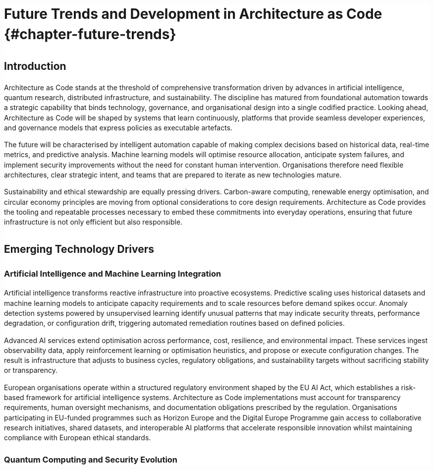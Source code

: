 # Future Trends and Development in Architecture as Code {#chapter-future-trends}

## Introduction

Architecture as Code stands at the threshold of comprehensive transformation driven by advances in artificial intelligence, quantum research, distributed infrastructure, and sustainability. The discipline has matured from foundational automation towards a strategic capability that binds technology, governance, and organisational design into a single codified practice. Looking ahead, Architecture as Code will be shaped by systems that learn continuously, platforms that provide seamless developer experiences, and governance models that express policies as executable artefacts.

The future will be characterised by intelligent automation capable of making complex decisions based on historical data, real-time metrics, and predictive analysis. Machine learning models will optimise resource allocation, anticipate system failures, and implement security improvements without the need for constant human intervention. Organisations therefore need flexible architectures, clear strategic intent, and teams that are prepared to iterate as new technologies mature.

Sustainability and ethical stewardship are equally pressing drivers. Carbon-aware computing, renewable energy optimisation, and circular economy principles are moving from optional considerations to core design requirements. Architecture as Code provides the tooling and repeatable processes necessary to embed these commitments into everyday operations, ensuring that future infrastructure is not only efficient but also responsible.

## Emerging Technology Drivers

### Artificial Intelligence and Machine Learning Integration

Artificial intelligence transforms reactive infrastructure into proactive ecosystems. Predictive scaling uses historical datasets and machine learning models to anticipate capacity requirements and to scale resources before demand spikes occur. Anomaly detection systems powered by unsupervised learning identify unusual patterns that may indicate security threats, performance degradation, or configuration drift, triggering automated remediation routines based on defined policies.

Advanced AI services extend optimisation across performance, cost, resilience, and environmental impact. These services ingest observability data, apply reinforcement learning or optimisation heuristics, and propose or execute configuration changes. The result is infrastructure that adjusts to business cycles, regulatory obligations, and sustainability targets without sacrificing stability or transparency.

European organisations operate within a structured regulatory environment shaped by the EU AI Act, which establishes a risk-based framework for artificial intelligence systems. Architecture as Code implementations must account for transparency requirements, human oversight mechanisms, and documentation obligations prescribed by the regulation. Organisations participating in EU-funded programmes such as Horizon Europe and the Digital Europe Programme gain access to collaborative research initiatives, shared datasets, and interoperable AI platforms that accelerate responsible innovation whilst maintaining compliance with European ethical standards.

### Quantum Computing and Security Evolution
